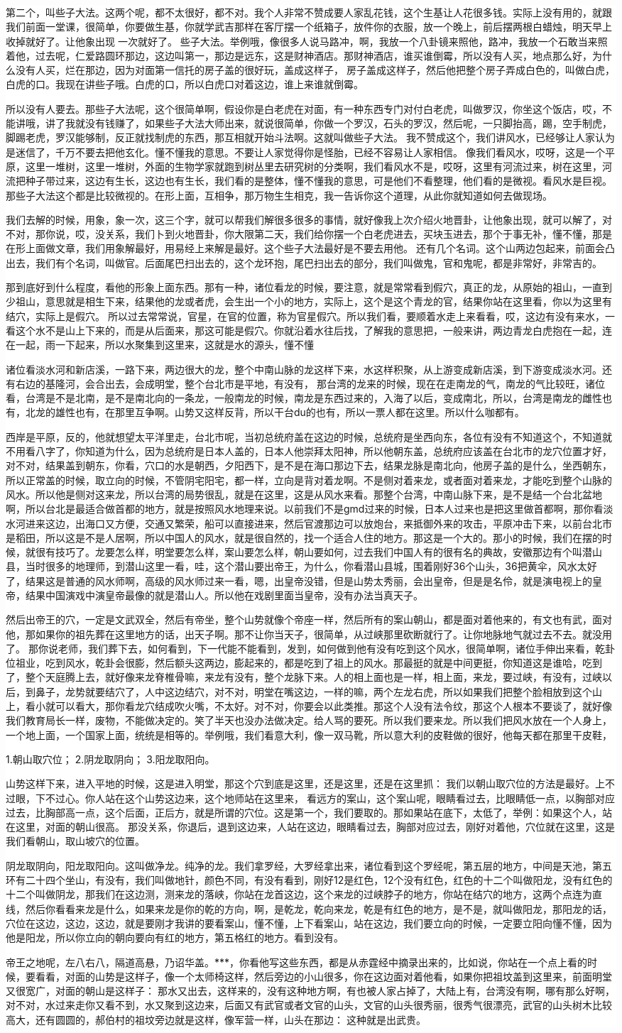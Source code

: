 第二个，叫些子大法。这两个呢，都不太很好，都不对。我个人非常不赞成要人家乱花钱，这个生基让人花很多钱。实际上没有用的，就跟我们前面一堂课，很简单，你要做生基，你就学武吉那样在客厅摆一个纸箱子，放件你的衣服，放一个晚上，前后摆两根白蜡烛，明天早上收掉就好了。让他象出现 一次就好了。 些子大法。举例哦，像很多人说马路冲，啊，我放一个八卦镜来照他，路冲，我放一个石敢当来照着他，过去呢，仁爱路圆环那边，这边叫第一，那边是远东，这是财神酒店。那财神酒店，谁买谁倒霉，所以没有人买，地点那么好，为什么没有人买，烂在那边，因为对面第一信托的房子盖的很好玩，盖成这样子， 房子盖成这样子，然后他把整个房子弄成白色的，叫做白虎，白虎的口。我现在讲些子哦。白虎的口，所以白虎口对着这边，谁上来谁就倒霉。

所以没有人要去。那些子大法呢，这个很简单啊，假设你是白老虎在对面，有一种东西专门对付白老虎，叫做罗汉，你坐这个饭店，哎，不能讲哦，讲了我就没有钱赚了，如果些子大法大师出来，就说很简单，你做一个罗汉，石头的罗汉，然后呢，一只脚抬高，踢，空手制虎，脚踢老虎，罗汉能够制，反正就找制虎的东西，那互相就开始斗法啊。这就叫做些子大法。 我不赞成这个，我们讲风水，已经够让人家认为是迷信了，千万不要去把他玄化。懂不懂我的意思。不要让人家觉得你是怪胎，已经不容易让人家相信。 像我们看风水，哎呀，这是一个平原，这里一堆树，这里一堆树，外面的生物学家就跑到树丛里去研究树的分类啊，我们看风水不是，哎呀，这里有河流过来，树在这里，河流把种子带过来，这边有生长，这边也有生长，我们看的是整体，懂不懂我的意思，可是他们不看整理，他们看的是微视。看风水是巨视。
那些子大法这个都是比较微视的。在形上面，互相争，那万物生生相克，我一告诉你这个道理，从此你就知道如何去做现场。

我们去解的时候，用象，象一次，这三个字，就可以帮我们解很多很多的事情，就好像我上次介绍火地晋卦，让他象出现，就可以解了，对不对，那你说，哎，没关系，我们卜到火地晋卦，你大限第二天，我们给你摆一个白老虎进去，买块玉进去，那个于事无补，懂不懂，那是在形上面做文章，我们用象解最好，用易经上来解是最好。这个些子大法最好是不要去用他。 还有几个名词。这个山两边包起来，前面会凸出去，我们有个名词，叫做官。后面尾巴扫出去的，这个龙环抱，尾巴扫出去的部分，我们叫做鬼，官和鬼呢，都是非常好，非常吉的。

那到底好到什么程度，看他的形象上面东西。那有一种，诸位看龙的时候，要注意，就是常常看到假穴，真正的龙，从原始的祖山，一直到少祖山，意思就是相生下来，结果他的龙或者虎，会生出一个小的地方，实际上，这个是这个青龙的官，结果你站在这里看，你以为这里有结穴，实际上是假穴。 所以过去常常说，官星，在官的位置，称为官星假穴。所以我们看，要顺着水走上来看看，哎，这边有没有来水，一看这个水不是山上下来的，而是从后面来，那这可能是假穴。你就沿着水往后找，了解我的意思把，一般来讲，两边青龙白虎抱在一起，连在一起，雨一下起来，所以水聚集到这里来，这就是水的源头，懂不懂

诸位看淡水河和新店溪，一路下来，两边很大的龙，整个中南山脉的龙这样下来，水这样积聚，从上游变成新店溪，到下游变成淡水河。还有右边的基隆河，会合出去，会成明堂，整个台北市是平地，有没有， 那台湾的龙来的时候，现在在走南龙的气，南龙的气比较旺，诸位看，台湾是不是北南，是不是南北向的一条龙，一般南龙的时候，南龙是东西过来的，入海了以后，变成南北，所以，台湾是南龙的雌性也有，北龙的雄性也有，在那里互争啊。山势又这样反背，所以干台du的也有，所以一票人都在这里。所以什么咖都有。

西岸是平原，反的，他就想望太平洋里走，台北市呢，当初总统府盖在这边的时候，总统府是坐西向东，各位有没有不知道这个，不知道就不用看八字了，你知道为什么，因为总统府是日本人盖的，日本人他崇拜太阳神，所以他朝东盖，总统府应该盖在台北市的龙穴位置才好，对不对，结果盖到朝东，你看，穴口的水是朝西，夕阳西下，是不是在海口那边下去，结果龙脉是南北向，他房子盖的是什么，坐西朝东，所以正常盖的时候，取立向的时候，不管阴宅阳宅，都一样，立向是背对着龙啊。不是侧对着来龙，或者面对着来龙，才能吃到整个山脉的风水。所以他是侧对这来龙，所以台湾的局势很乱，就是在这里，这是从风水来看。那整个台湾，中南山脉下来，是不是结一个台北盆地啊，所以台北是最适合做首都的地方，就是按照风水地理来说。以前我们不是gmd过来的时候，日本人过来也是把这里做首都啊，那你看淡水河进来这边，出海口又方便，交通又繁荣，船可以直接进来，然后官渡那边可以放炮台，来抵御外来的攻击，平原冲击下来，以前台北市是稻田，所以这是不是人居啊，所以中国人的风水，就是很自然的，找一个适合人住的地方。那这是一个大的。那小的时候，我们在摆的时候，就很有技巧了。龙要怎么样，明堂要怎么样，案山要怎么样，朝山要如何，过去我们中国人有的很有名的典故，安徽那边有个叫潜山县，当时很多的地理师，到潜山这里一看，哇，这个潜山要出帝王，为什么，你看潜山县城，围着刚好36个山头，36把黄伞，风水太好了，结果这是普通的风水师啊，高级的风水师过来一看，嗯，出皇帝没错，但是山势太秀丽，会出皇帝，但是是名伶，就是演电视上的皇帝，结果中国演戏中演皇帝最像的就是潜山人。所以他在戏剧里面当皇帝，没有办法当真天子。

然后出帝王的穴，一定是文武双全，然后有帝坐，整个山势就像个帝座一样，然后所有的案山朝山，都是面对着他来的，有文也有武，面对他，那如果你的祖先葬在这里地方的话，出天子啊。那不让你当天子，很简单，从过峡那里砍断就行了。让你地脉地气就过去不去。就没用了。 那你说老师，我们葬下去，如何看到，下一代能不能看到，发到，如何做到他有没有吃到这个风水，很简单啊，诸位手伸出来看，乾卦位祖业，吃到风水，乾卦会很膨，然后额头这两边，膨起来的，都是吃到了祖上的风水。那最挺的就是中间更挺，你知道这是谁哈，吃到了，整个天庭腾上去，就好像来龙脊椎骨嘛，来龙有没有，整个龙脉下来。人的相上面也是一样，相上面，来龙，要过峡，有没有，过峡以后，到鼻子，龙势就要结穴了，人中这边结穴，对不对，明堂在嘴这边，一样的嘛，两个左龙右虎，所以如果我们把整个脸相放到这个山上，看小就可以看大，那你看龙穴结成吹火嘴，不太好。对不对，你要会以此类推。那这个人没有法令纹，那这个人根本不要谈了，就好像我们教育局长一样，废物，不能做决定的。笑了半天也没办法做决定。给人骂的要死。所以我们要来龙。所以我们把风水放在一个人身上，一个地上面，一个国家上面，统统是相等的。举例哦，我们看意大利，像一双马靴，所以意大利的皮鞋做的很好，他每天都在那里干皮鞋，

1.朝山取穴位；
2.阴龙取阴向；
3.阳龙取阳向。

山势这样下来，进入平地的时候，这是进入明堂，那这个穴到底是这里，还是这里，还是在这里抓： 我们以朝山取穴位的方法是最好。上不过眼，下不过心。你人站在这个山势这边来，这个地师站在这里来， 看远方的案山，这个案山呢，眼睛看过去，比眼睛低一点，以胸部对应过去，比胸部高一点，这个后面，正后方，就是所谓的穴位。这是第一个，我们要取的。那如果站在底下，太低了，举例：如果这个人，站在这里，对面的朝山很高。 那没关系，你退后，退到这边来，人站在这边，眼睛看过去，胸部对应过去，刚好对着他，穴位就在这里，这是我们看朝山，取山坡穴的位置。

阴龙取阴向，阳龙取阳向。这叫做净龙。纯净的龙。我们拿罗经，大罗经拿出来，诸位看到这个罗经呢，第五层的地方，中间是天池，第五环有二十四个坐山，有没有，我们叫做地针，颜色不同，有没有看到，刚好12是红色，12个没有红色，红色的十二个叫做阳龙，没有红色的十二个叫做阴龙，那我们在这边测，测来龙的落峡，你站在龙首这边，这个来龙的过峡脖子的地方，你站在结穴的地方，这两个点连为直线，然后你看看来龙是什么，如果来龙是你的乾的方向，啊，是乾龙，乾向来龙，乾是有红色的地方，是不是，就叫做阳龙，那阳龙的话，穴位在这边，这边，这边，就是要刚才我讲的要看案山，懂不懂，上下看案山，站在这边，我们要立向的时候，一定要立阳向懂不懂，因为他是阳龙，所以你立向的朝向要向有红的地方，第五格红的地方。看到没有。

帝王之地呢，左八右八，隔道高悬，乃诏华盖。***，你看他写这些东西，都是从赤霆经中摘录出来的，比如说，你站在一个点上看的时候，要看看，对面的山势是这样子，像一个太师椅这样，然后旁边的小山很多，你在这边面对着他看，如果你把祖坟盖到这里来，前面明堂又很宽广，对面的朝山是这样子： 那水又出去，这样来的，没有这种地方啊，有也被人家占掉了，大陆上有，台湾没有啊，哪有那么好啊，对不对，水过来走你又看不到，水又聚到这边来，后面又有武官或者文官的山头，文官的山头很秀丽，很秀气很漂亮，武官的山头树木比较高大，还有圆圆的，郝伯村的祖坟旁边就是这样，像军营一样，山头在那边： 这种就是出武贵。
